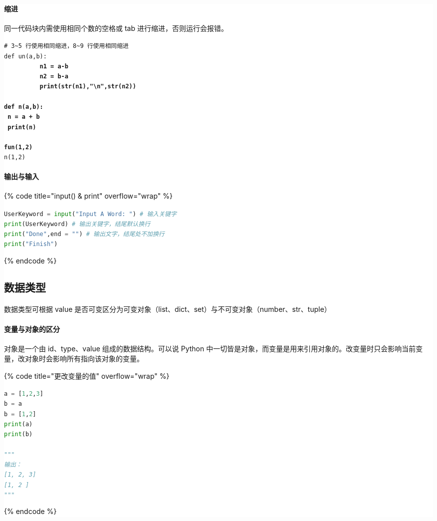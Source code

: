 #### **缩进**

同一代码块内需使用相同个数的空格或 tab 进行缩进，否则运行会报错。

<pre class="language-python" data-title="缩进" data-overflow="wrap" data-line-numbers><code class="lang-python"># 3~5 行使用相同缩进，8~9 行使用相同缩进
def un(a,b):
<strong>          n1 = a-b
</strong><strong>          n2 = b-a
</strong><strong>          print(str(n1),"\n",str(n2))
</strong><strong>
</strong><strong>def n(a,b):
</strong><strong> n = a + b
</strong><strong> print(n)
</strong><strong>
</strong><strong>fun(1,2)
</strong>n(1,2)
</code></pre>

#### **输出与输入**

{% code title="input() & print" overflow="wrap" %}
```python
UserKeyword = input("Input A Word: ") # 输入关键字
print(UserKeyword) # 输出关键字，结尾默认换行
print("Done",end = "") # 输出文字，结尾处不加换行
print("Finish")
```
{% endcode %}

## 数据类型

数据类型可根据 value 是否可变区分为可变对象（list、dict、set）与不可变对象（number、str、tuple）

#### **变量与对象的区分**

对象是一个由 id、type、value 组成的数据结构。可以说 Python 中一切皆是对象，而变量是用来引用对象的。改变量时只会影响当前变量，改对象时会影响所有指向该对象的变量。

{% code title="更改变量的值" overflow="wrap" %}
```python
a = [1,2,3] 
b = a 
b = [1,2]
print(a) 
print(b) 

"""
输出：
[1, 2, 3]
[1, 2 ]
"""
```
{% endcode %}
